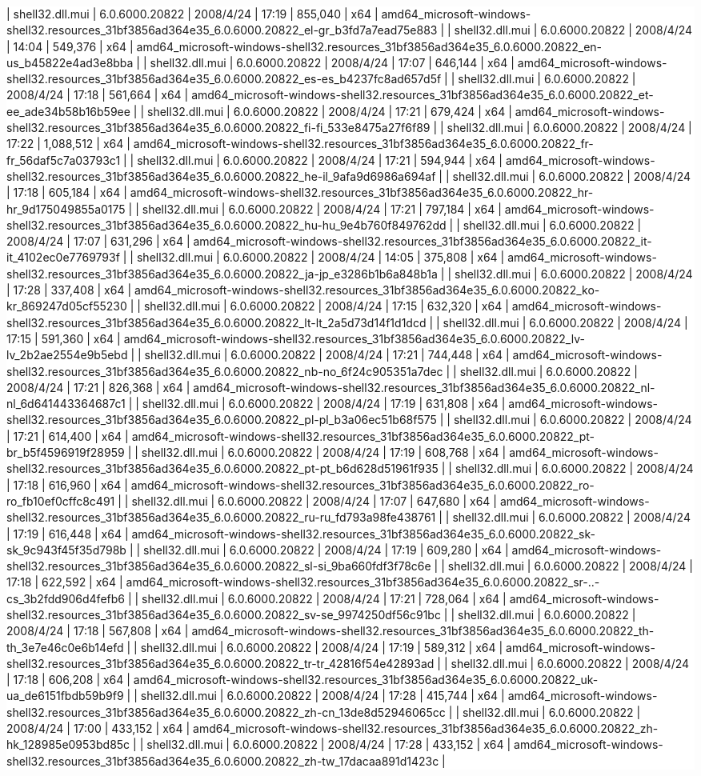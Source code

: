 | shell32.dll.mui       | 6.0.6000.20822 | 2008/4/24 | 17:19 | 855,040    | x64 | amd64\_microsoft-windows-shell32.resources\_31bf3856ad364e35\_6.0.6000.20822\_el-gr\_b3fd7a7ead75e883    |
| shell32.dll.mui       | 6.0.6000.20822 | 2008/4/24 | 14:04 | 549,376    | x64 | amd64\_microsoft-windows-shell32.resources\_31bf3856ad364e35\_6.0.6000.20822\_en-us\_b45822e4ad3e8bba    |
| shell32.dll.mui       | 6.0.6000.20822 | 2008/4/24 | 17:07 | 646,144    | x64 | amd64\_microsoft-windows-shell32.resources\_31bf3856ad364e35\_6.0.6000.20822\_es-es\_b4237fc8ad657d5f    |
| shell32.dll.mui       | 6.0.6000.20822 | 2008/4/24 | 17:18 | 561,664    | x64 | amd64\_microsoft-windows-shell32.resources\_31bf3856ad364e35\_6.0.6000.20822\_et-ee\_ade34b58b16b59ee    |
| shell32.dll.mui       | 6.0.6000.20822 | 2008/4/24 | 17:21 | 679,424    | x64 | amd64\_microsoft-windows-shell32.resources\_31bf3856ad364e35\_6.0.6000.20822\_fi-fi\_533e8475a27f6f89    |
| shell32.dll.mui       | 6.0.6000.20822 | 2008/4/24 | 17:22 | 1,088,512  | x64 | amd64\_microsoft-windows-shell32.resources\_31bf3856ad364e35\_6.0.6000.20822\_fr-fr\_56daf5c7a03793c1    |
| shell32.dll.mui       | 6.0.6000.20822 | 2008/4/24 | 17:21 | 594,944    | x64 | amd64\_microsoft-windows-shell32.resources\_31bf3856ad364e35\_6.0.6000.20822\_he-il\_9afa9d6986a694af    |
| shell32.dll.mui       | 6.0.6000.20822 | 2008/4/24 | 17:18 | 605,184    | x64 | amd64\_microsoft-windows-shell32.resources\_31bf3856ad364e35\_6.0.6000.20822\_hr-hr\_9d175049855a0175    |
| shell32.dll.mui       | 6.0.6000.20822 | 2008/4/24 | 17:21 | 797,184    | x64 | amd64\_microsoft-windows-shell32.resources\_31bf3856ad364e35\_6.0.6000.20822\_hu-hu\_9e4b760f849762dd    |
| shell32.dll.mui       | 6.0.6000.20822 | 2008/4/24 | 17:07 | 631,296    | x64 | amd64\_microsoft-windows-shell32.resources\_31bf3856ad364e35\_6.0.6000.20822\_it-it\_4102ec0e7769793f    |
| shell32.dll.mui       | 6.0.6000.20822 | 2008/4/24 | 14:05 | 375,808    | x64 | amd64\_microsoft-windows-shell32.resources\_31bf3856ad364e35\_6.0.6000.20822\_ja-jp\_e3286b1b6a848b1a    |
| shell32.dll.mui       | 6.0.6000.20822 | 2008/4/24 | 17:28 | 337,408    | x64 | amd64\_microsoft-windows-shell32.resources\_31bf3856ad364e35\_6.0.6000.20822\_ko-kr\_869247d05cf55230    |
| shell32.dll.mui       | 6.0.6000.20822 | 2008/4/24 | 17:15 | 632,320    | x64 | amd64\_microsoft-windows-shell32.resources\_31bf3856ad364e35\_6.0.6000.20822\_lt-lt\_2a5d73d14f1d1dcd    |
| shell32.dll.mui       | 6.0.6000.20822 | 2008/4/24 | 17:15 | 591,360    | x64 | amd64\_microsoft-windows-shell32.resources\_31bf3856ad364e35\_6.0.6000.20822\_lv-lv\_2b2ae2554e9b5ebd    |
| shell32.dll.mui       | 6.0.6000.20822 | 2008/4/24 | 17:21 | 744,448    | x64 | amd64\_microsoft-windows-shell32.resources\_31bf3856ad364e35\_6.0.6000.20822\_nb-no\_6f24c905351a7dec    |
| shell32.dll.mui       | 6.0.6000.20822 | 2008/4/24 | 17:21 | 826,368    | x64 | amd64\_microsoft-windows-shell32.resources\_31bf3856ad364e35\_6.0.6000.20822\_nl-nl\_6d641443364687c1    |
| shell32.dll.mui       | 6.0.6000.20822 | 2008/4/24 | 17:19 | 631,808    | x64 | amd64\_microsoft-windows-shell32.resources\_31bf3856ad364e35\_6.0.6000.20822\_pl-pl\_b3a06ec51b68f575    |
| shell32.dll.mui       | 6.0.6000.20822 | 2008/4/24 | 17:21 | 614,400    | x64 | amd64\_microsoft-windows-shell32.resources\_31bf3856ad364e35\_6.0.6000.20822\_pt-br\_b5f4596919f28959    |
| shell32.dll.mui       | 6.0.6000.20822 | 2008/4/24 | 17:19 | 608,768    | x64 | amd64\_microsoft-windows-shell32.resources\_31bf3856ad364e35\_6.0.6000.20822\_pt-pt\_b6d628d51961f935    |
| shell32.dll.mui       | 6.0.6000.20822 | 2008/4/24 | 17:18 | 616,960    | x64 | amd64\_microsoft-windows-shell32.resources\_31bf3856ad364e35\_6.0.6000.20822\_ro-ro\_fb10ef0cffc8c491    |
| shell32.dll.mui       | 6.0.6000.20822 | 2008/4/24 | 17:07 | 647,680    | x64 | amd64\_microsoft-windows-shell32.resources\_31bf3856ad364e35\_6.0.6000.20822\_ru-ru\_fd793a98fe438761    |
| shell32.dll.mui       | 6.0.6000.20822 | 2008/4/24 | 17:19 | 616,448    | x64 | amd64\_microsoft-windows-shell32.resources\_31bf3856ad364e35\_6.0.6000.20822\_sk-sk\_9c943f45f35d798b    |
| shell32.dll.mui       | 6.0.6000.20822 | 2008/4/24 | 17:19 | 609,280    | x64 | amd64\_microsoft-windows-shell32.resources\_31bf3856ad364e35\_6.0.6000.20822\_sl-si\_9ba660fdf3f78c6e    |
| shell32.dll.mui       | 6.0.6000.20822 | 2008/4/24 | 17:18 | 622,592    | x64 | amd64\_microsoft-windows-shell32.resources\_31bf3856ad364e35\_6.0.6000.20822\_sr-..-cs\_3b2fdd906d4fefb6 |
| shell32.dll.mui       | 6.0.6000.20822 | 2008/4/24 | 17:21 | 728,064    | x64 | amd64\_microsoft-windows-shell32.resources\_31bf3856ad364e35\_6.0.6000.20822\_sv-se\_9974250df56c91bc    |
| shell32.dll.mui       | 6.0.6000.20822 | 2008/4/24 | 17:18 | 567,808    | x64 | amd64\_microsoft-windows-shell32.resources\_31bf3856ad364e35\_6.0.6000.20822\_th-th\_3e7e46c0e6b14efd    |
| shell32.dll.mui       | 6.0.6000.20822 | 2008/4/24 | 17:19 | 589,312    | x64 | amd64\_microsoft-windows-shell32.resources\_31bf3856ad364e35\_6.0.6000.20822\_tr-tr\_42816f54e42893ad    |
| shell32.dll.mui       | 6.0.6000.20822 | 2008/4/24 | 17:18 | 606,208    | x64 | amd64\_microsoft-windows-shell32.resources\_31bf3856ad364e35\_6.0.6000.20822\_uk-ua\_de6151fbdb59b9f9    |
| shell32.dll.mui       | 6.0.6000.20822 | 2008/4/24 | 17:28 | 415,744    | x64 | amd64\_microsoft-windows-shell32.resources\_31bf3856ad364e35\_6.0.6000.20822\_zh-cn\_13de8d52946065cc    |
| shell32.dll.mui       | 6.0.6000.20822 | 2008/4/24 | 17:00 | 433,152    | x64 | amd64\_microsoft-windows-shell32.resources\_31bf3856ad364e35\_6.0.6000.20822\_zh-hk\_128985e0953bd85c    |
| shell32.dll.mui       | 6.0.6000.20822 | 2008/4/24 | 17:28 | 433,152    | x64 | amd64\_microsoft-windows-shell32.resources\_31bf3856ad364e35\_6.0.6000.20822\_zh-tw\_17dacaa891d1423c    |